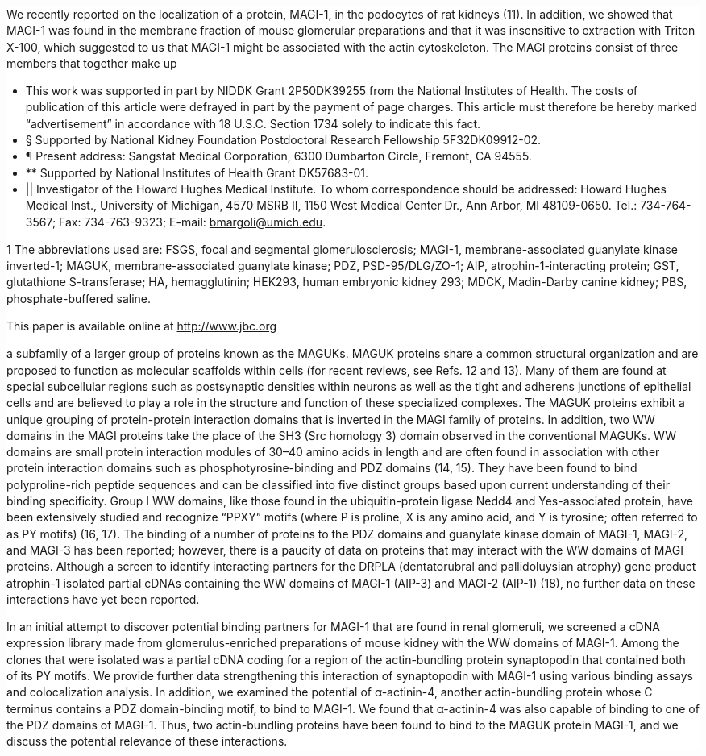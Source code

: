 We recently reported on the localization of a protein, MAGI-1, in the podocytes of rat kidneys (11). In addition, we showed that MAGI-1 was found in the membrane fraction of mouse glomerular preparations and that it was insensitive to extraction with Triton X-100, which suggested to us that MAGI-1 might be associated with the actin cytoskeleton. The MAGI proteins consist of three members that together make up

* This work was supported in part by NIDDK Grant 2P50DK39255 from the National Institutes of Health. The costs of publication of this article were defrayed in part by the payment of page charges. This article must therefore be hereby marked “advertisement” in accordance with 18 U.S.C. Section 1734 solely to indicate this fact.
* § Supported by National Kidney Foundation Postdoctoral Research Fellowship 5F32DK09912-02.
* ¶ Present address: Sangstat Medical Corporation, 6300 Dumbarton Circle, Fremont, CA 94555.
* ** Supported by National Institutes of Health Grant DK57683-01.
* || Investigator of the Howard Hughes Medical Institute. To whom correspondence should be addressed: Howard Hughes Medical Inst., University of Michigan, 4570 MSRB II, 1150 West Medical Center Dr., Ann Arbor, MI 48109-0650. Tel.: 734-764-3567; Fax: 734-763-9323; E-mail: bmargoli@umich.edu.

1 The abbreviations used are: FSGS, focal and segmental glomerulosclerosis; MAGI-1, membrane-associated guanylate kinase inverted-1; MAGUK, membrane-associated guanylate kinase; PDZ, PSD-95/DLG/ZO-1; AIP, atrophin-1-interacting protein; GST, glutathione S-transferase; HA, hemagglutinin; HEK293, human embryonic kidney 293; MDCK, Madin-Darby canine kidney; PBS, phosphate-buffered saline.

This paper is available online at http://www.jbc.org

a subfamily of a larger group of proteins known as the MAGUKs. MAGUK proteins share a common structural organization and are proposed to function as molecular scaffolds within cells (for recent reviews, see Refs. 12 and 13). Many of them are found at special subcellular regions such as postsynaptic densities within neurons as well as the tight and adherens junctions of epithelial cells and are believed to play a role in the structure and function of these specialized complexes. The MAGUK proteins exhibit a unique grouping of protein-protein interaction domains that is inverted in the MAGI family of proteins. In addition, two WW domains in the MAGI proteins take the place of the SH3 (Src homology 3) domain observed in the conventional MAGUKs. WW domains are small protein interaction modules of 30–40 amino acids in length and are often found in association with other protein interaction domains such as phosphotyrosine-binding and PDZ domains (14, 15). They have been found to bind polyproline-rich peptide sequences and can be classified into five distinct groups based upon current understanding of their binding specificity. Group I WW domains, like those found in the ubiquitin-protein ligase Nedd4 and Yes-associated protein, have been extensively studied and recognize “PPXY” motifs (where P is proline, X is any amino acid, and Y is tyrosine; often referred to as PY motifs) (16, 17). The binding of a number of proteins to the PDZ domains and guanylate kinase domain of MAGI-1, MAGI-2, and MAGI-3 has been reported; however, there is a paucity of data on proteins that may interact with the WW domains of MAGI proteins. Although a screen to identify interacting partners for the DRPLA (dentatorubral and pallidoluysian atrophy) gene product atrophin-1 isolated partial cDNAs containing the WW domains of MAGI-1 (AIP-3) and MAGI-2 (AIP-1) (18), no further data on these interactions have yet been reported.

In an initial attempt to discover potential binding partners for MAGI-1 that are found in renal glomeruli, we screened a cDNA expression library made from glomerulus-enriched preparations of mouse kidney with the WW domains of MAGI-1. Among the clones that were isolated was a partial cDNA coding for a region of the actin-bundling protein synaptopodin that contained both of its PY motifs. We provide further data strengthening this interaction of synaptopodin with MAGI-1 using various binding assays and colocalization analysis. In addition, we examined the potential of α-actinin-4, another actin-bundling protein whose C terminus contains a PDZ domain-binding motif, to bind to MAGI-1. We found that α-actinin-4 was also capable of binding to one of the PDZ domains of MAGI-1. Thus, two actin-bundling proteins have been found to bind to the MAGUK protein MAGI-1, and we discuss the potential relevance of these interactions.
